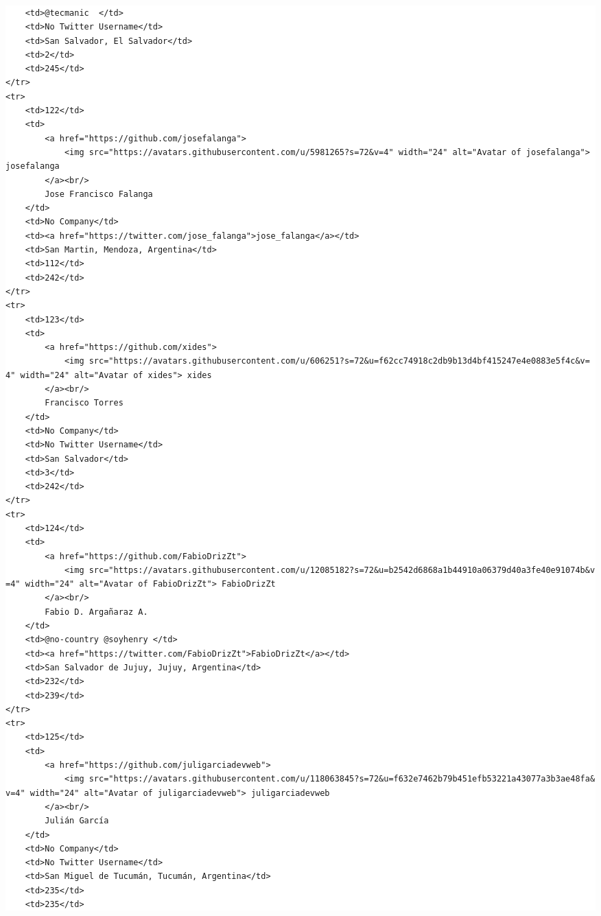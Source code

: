 		<td>@tecmanic  </td>
		<td>No Twitter Username</td>
		<td>San Salvador, El Salvador</td>
		<td>2</td>
		<td>245</td>
	</tr>
	<tr>
		<td>122</td>
		<td>
			<a href="https://github.com/josefalanga">
				<img src="https://avatars.githubusercontent.com/u/5981265?s=72&v=4" width="24" alt="Avatar of josefalanga"> josefalanga
			</a><br/>
			Jose Francisco Falanga
		</td>
		<td>No Company</td>
		<td><a href="https://twitter.com/jose_falanga">jose_falanga</a></td>
		<td>San Martin, Mendoza, Argentina</td>
		<td>112</td>
		<td>242</td>
	</tr>
	<tr>
		<td>123</td>
		<td>
			<a href="https://github.com/xides">
				<img src="https://avatars.githubusercontent.com/u/606251?s=72&u=f62cc74918c2db9b13d4bf415247e4e0883e5f4c&v=4" width="24" alt="Avatar of xides"> xides
			</a><br/>
			Francisco Torres
		</td>
		<td>No Company</td>
		<td>No Twitter Username</td>
		<td>San Salvador</td>
		<td>3</td>
		<td>242</td>
	</tr>
	<tr>
		<td>124</td>
		<td>
			<a href="https://github.com/FabioDrizZt">
				<img src="https://avatars.githubusercontent.com/u/12085182?s=72&u=b2542d6868a1b44910a06379d40a3fe40e91074b&v=4" width="24" alt="Avatar of FabioDrizZt"> FabioDrizZt
			</a><br/>
			Fabio D. Argañaraz A.
		</td>
		<td>@no-country @soyhenry </td>
		<td><a href="https://twitter.com/FabioDrizZt">FabioDrizZt</a></td>
		<td>San Salvador de Jujuy, Jujuy, Argentina</td>
		<td>232</td>
		<td>239</td>
	</tr>
	<tr>
		<td>125</td>
		<td>
			<a href="https://github.com/juligarciadevweb">
				<img src="https://avatars.githubusercontent.com/u/118063845?s=72&u=f632e7462b79b451efb53221a43077a3b3ae48fa&v=4" width="24" alt="Avatar of juligarciadevweb"> juligarciadevweb
			</a><br/>
			Julián García
		</td>
		<td>No Company</td>
		<td>No Twitter Username</td>
		<td>San Miguel de Tucumán, Tucumán, Argentina</td>
		<td>235</td>
		<td>235</td>